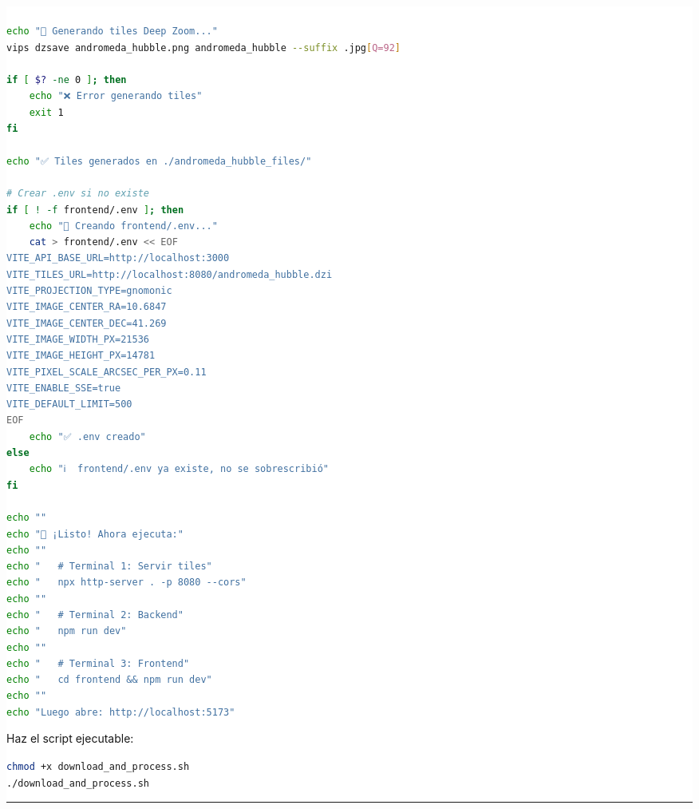 ```bash

echo "🔧 Generando tiles Deep Zoom..."
vips dzsave andromeda_hubble.png andromeda_hubble --suffix .jpg[Q=92]

if [ $? -ne 0 ]; then
    echo "❌ Error generando tiles"
    exit 1
fi

echo "✅ Tiles generados en ./andromeda_hubble_files/"

# Crear .env si no existe
if [ ! -f frontend/.env ]; then
    echo "📝 Creando frontend/.env..."
    cat > frontend/.env << EOF
VITE_API_BASE_URL=http://localhost:3000
VITE_TILES_URL=http://localhost:8080/andromeda_hubble.dzi
VITE_PROJECTION_TYPE=gnomonic
VITE_IMAGE_CENTER_RA=10.6847
VITE_IMAGE_CENTER_DEC=41.269
VITE_IMAGE_WIDTH_PX=21536
VITE_IMAGE_HEIGHT_PX=14781
VITE_PIXEL_SCALE_ARCSEC_PER_PX=0.11
VITE_ENABLE_SSE=true
VITE_DEFAULT_LIMIT=500
EOF
    echo "✅ .env creado"
else
    echo "ℹ️  frontend/.env ya existe, no se sobrescribió"
fi

echo ""
echo "🎉 ¡Listo! Ahora ejecuta:"
echo ""
echo "   # Terminal 1: Servir tiles"
echo "   npx http-server . -p 8080 --cors"
echo ""
echo "   # Terminal 2: Backend"
echo "   npm run dev"
echo ""
echo "   # Terminal 3: Frontend"
echo "   cd frontend && npm run dev"
echo ""
echo "Luego abre: http://localhost:5173"
```

Haz el script ejecutable:
```bash
chmod +x download_and_process.sh
./download_and_process.sh
```

---